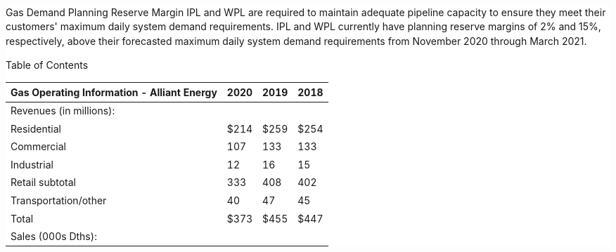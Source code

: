 <p>Gas Demand Planning Reserve Margin IPL and WPL are required to maintain adequate pipeline capacity to ensure they meet their customers' maximum daily system demand requirements. IPL and WPL currently have planning reserve margins of 2% and 15%, respectively, above their forecasted maximum daily system demand requirements from November 2020 through March 2021.</p>
<p>Table of Contents</p>
<table>
<thead>
<tr>
<th>Gas Operating Information - Alliant Energy</th>
<th>2020</th>
<th>2019</th>
<th>2018</th>
</tr>
</thead>
<tbody>
<tr>
<td>Revenues (in millions):</td>
<td></td>
<td></td>
<td></td>
</tr>
<tr>
<td>Residential</td>
<td>$214</td>
<td>$259</td>
<td>$254</td>
</tr>
<tr>
<td>Commercial</td>
<td>107</td>
<td>133</td>
<td>133</td>
</tr>
<tr>
<td>Industrial</td>
<td>12</td>
<td>16</td>
<td>15</td>
</tr>
<tr>
<td>Retail subtotal</td>
<td>333</td>
<td>408</td>
<td>402</td>
</tr>
<tr>
<td>Transportation/other</td>
<td>40</td>
<td>47</td>
<td>45</td>
</tr>
<tr>
<td>Total</td>
<td>$373</td>
<td>$455</td>
<td>$447</td>
</tr>
<tr>
<td>Sales (000s Dths):</td>
<td></td>
<td></td>
<td></td>
</tr>
<tr>